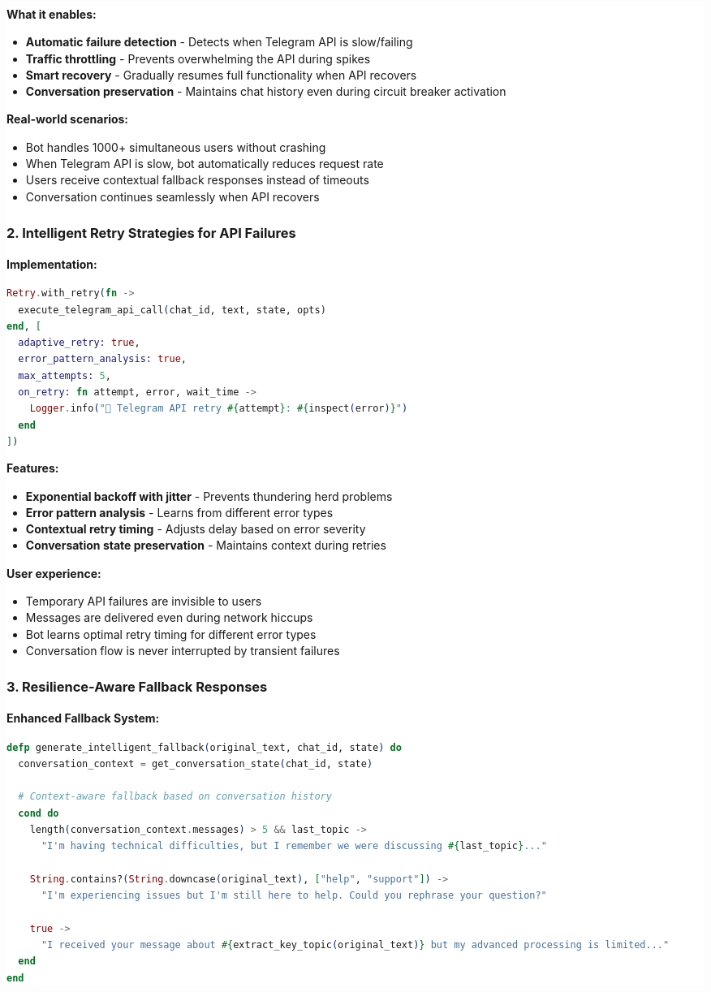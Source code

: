 **What it enables:**
- **Automatic failure detection** - Detects when Telegram API is slow/failing
- **Traffic throttling** - Prevents overwhelming the API during spikes
- **Smart recovery** - Gradually resumes full functionality when API recovers
- **Conversation preservation** - Maintains chat history even during circuit breaker activation

**Real-world scenarios:**
- Bot handles 1000+ simultaneous users without crashing
- When Telegram API is slow, bot automatically reduces request rate
- Users receive contextual fallback responses instead of timeouts
- Conversation continues seamlessly when API recovers

### 2. Intelligent Retry Strategies for API Failures

**Implementation:**
```elixir
Retry.with_retry(fn ->
  execute_telegram_api_call(chat_id, text, state, opts)
end, [
  adaptive_retry: true,
  error_pattern_analysis: true,
  max_attempts: 5,
  on_retry: fn attempt, error, wait_time ->
    Logger.info("🔄 Telegram API retry #{attempt}: #{inspect(error)}")
  end
])
```

**Features:**
- **Exponential backoff with jitter** - Prevents thundering herd problems
- **Error pattern analysis** - Learns from different error types
- **Contextual retry timing** - Adjusts delay based on error severity
- **Conversation state preservation** - Maintains context during retries

**User experience:**
- Temporary API failures are invisible to users
- Messages are delivered even during network hiccups
- Bot learns optimal retry timing for different error types
- Conversation flow is never interrupted by transient failures

### 3. Resilience-Aware Fallback Responses

**Enhanced Fallback System:**
```elixir
defp generate_intelligent_fallback(original_text, chat_id, state) do
  conversation_context = get_conversation_state(chat_id, state)
  
  # Context-aware fallback based on conversation history
  cond do
    length(conversation_context.messages) > 5 && last_topic ->
      "I'm having technical difficulties, but I remember we were discussing #{last_topic}..."
    
    String.contains?(String.downcase(original_text), ["help", "support"]) ->
      "I'm experiencing issues but I'm still here to help. Could you rephrase your question?"
    
    true ->
      "I received your message about #{extract_key_topic(original_text)} but my advanced processing is limited..."
  end
end
```
